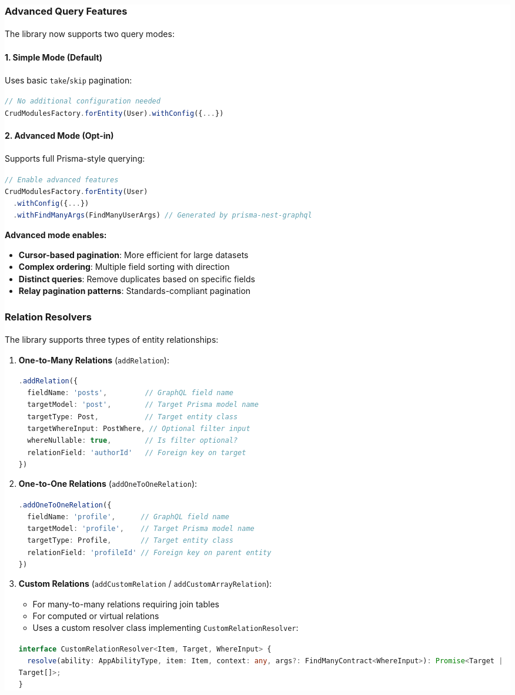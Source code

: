 ### Advanced Query Features

The library now supports two query modes:

#### 1. Simple Mode (Default)
Uses basic `take`/`skip` pagination:
```typescript
// No additional configuration needed
CrudModulesFactory.forEntity(User).withConfig({...})
```

#### 2. Advanced Mode (Opt-in)
Supports full Prisma-style querying:
```typescript
// Enable advanced features
CrudModulesFactory.forEntity(User)
  .withConfig({...})
  .withFindManyArgs(FindManyUserArgs) // Generated by prisma-nest-graphql
```

**Advanced mode enables:**
- **Cursor-based pagination**: More efficient for large datasets
- **Complex ordering**: Multiple field sorting with direction
- **Distinct queries**: Remove duplicates based on specific fields
- **Relay pagination patterns**: Standards-compliant pagination

### Relation Resolvers

The library supports three types of entity relationships:

1. **One-to-Many Relations** (`addRelation`):
   ```typescript
   .addRelation({
     fieldName: 'posts',         // GraphQL field name
     targetModel: 'post',        // Target Prisma model name
     targetType: Post,           // Target entity class
     targetWhereInput: PostWhere, // Optional filter input
     whereNullable: true,        // Is filter optional?
     relationField: 'authorId'   // Foreign key on target
   })
   ```

2. **One-to-One Relations** (`addOneToOneRelation`):
   ```typescript
   .addOneToOneRelation({
     fieldName: 'profile',      // GraphQL field name
     targetModel: 'profile',    // Target Prisma model name
     targetType: Profile,       // Target entity class
     relationField: 'profileId' // Foreign key on parent entity
   })
   ```

3. **Custom Relations** (`addCustomRelation` / `addCustomArrayRelation`):
    - For many-to-many relations requiring join tables
    - For computed or virtual relations
    - Uses a custom resolver class implementing `CustomRelationResolver`:
   ```typescript
   interface CustomRelationResolver<Item, Target, WhereInput> {
     resolve(ability: AppAbilityType, item: Item, context: any, args?: FindManyContract<WhereInput>): Promise<Target | Target[]>;
   }
   ```
